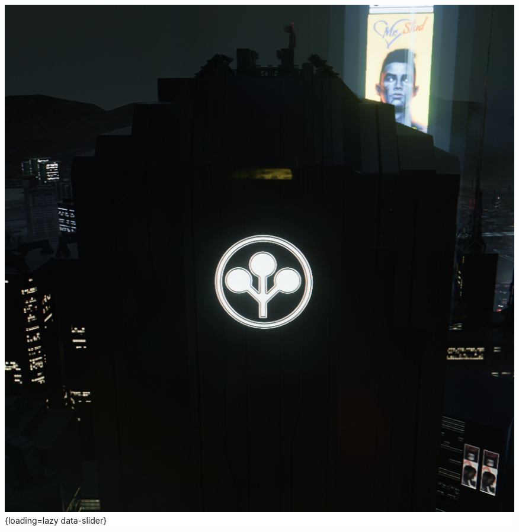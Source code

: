 ![The modern Arasaka logo has connected branches and an outer ring. Nodes are connected at the same axis.](assets/logo-arasaka-modern.png){loading=lazy data-slider}